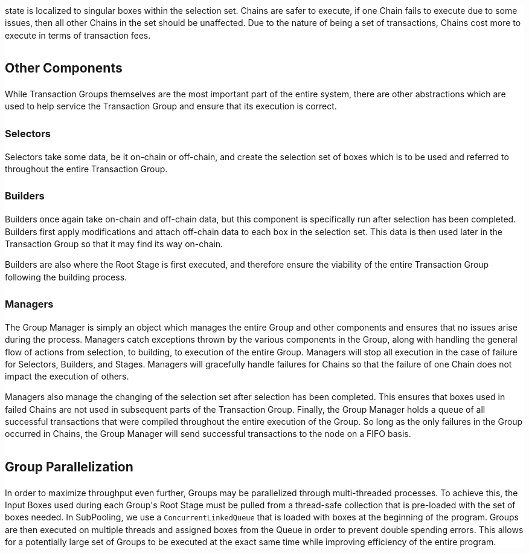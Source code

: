 state is localized to singular boxes within the selection set. Chains are safer to execute, if one Chain fails
to execute due to some issues, then all other Chains in the set should be unaffected. Due to the nature
of being a set of transactions, Chains cost more to execute in terms of transaction fees.

## Other Components
While Transaction Groups themselves are the most important part of the entire system, there are other
abstractions which are used to help service the Transaction Group and ensure that its execution is correct.

### Selectors
Selectors take some data, be it on-chain or off-chain, and create the selection set of boxes which is to be used
and referred to throughout the entire Transaction Group.

### Builders
Builders once again take on-chain and off-chain data, but this component is specifically run after
selection has been completed. Builders first apply modifications and attach off-chain data to each box
in the selection set. This data is then used later in the Transaction Group so that it may find its
way on-chain.

Builders are also where the Root Stage is first executed, and therefore ensure the viability of the entire
Transaction Group following the building process.

### Managers
The Group Manager is simply an object which manages the entire Group and other components and ensures that no issues
arise during the process. Managers catch exceptions thrown by the various components in the Group,
along with handling the general flow of actions from selection, to building, to execution of the entire
Group. Managers will stop all execution in the case of failure for Selectors, Builders, and Stages.
Managers will gracefully handle failures for Chains so that the failure of one Chain does not impact
the execution of others. 

Managers also manage the changing of the selection set after selection has been completed. This ensures that
boxes used in failed Chains are not used in subsequent parts of the Transaction Group. Finally,
the Group Manager holds a queue of all successful transactions that were compiled throughout the
entire execution of the Group. So long as the only failures in the Group occurred in Chains, the
Group Manager will send successful transactions to the node on a FIFO basis.

## Group Parallelization
In order to maximize throughput even further, Groups may be parallelized through multi-threaded processes.
To achieve this, the Input Boxes used during each Group's Root Stage must be pulled from a thread-safe
collection that is pre-loaded with the set of boxes needed. In SubPooling, we use a `ConcurrentLinkedQueue`
that is loaded with boxes at the beginning of the program. Groups are then executed on multiple threads
and assigned boxes from the Queue in order to prevent double spending errors. This allows for a potentially
large set of Groups to be executed at the exact same time while improving efficiency of the entire
program. 
